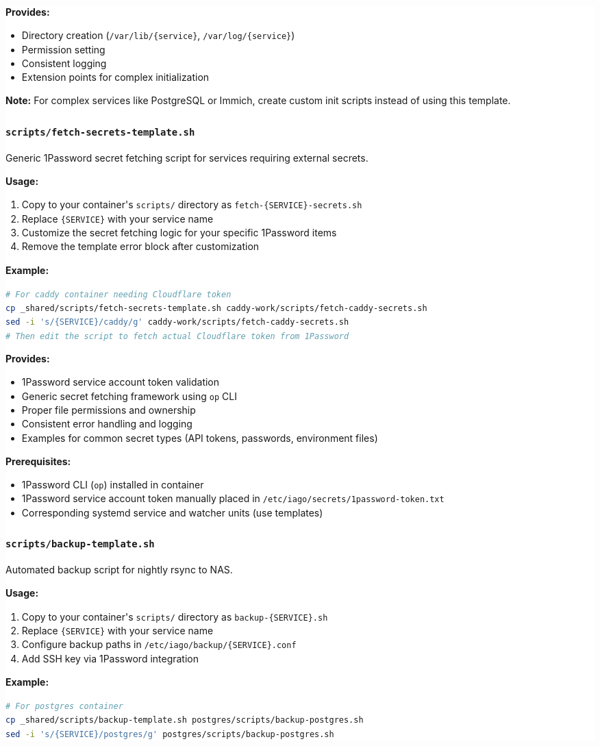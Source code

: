 **Provides:**
- Directory creation (`/var/lib/{service}`, `/var/log/{service}`)
- Permission setting
- Consistent logging
- Extension points for complex initialization

**Note:** For complex services like PostgreSQL or Immich, create custom init scripts instead of using this template.

### `scripts/fetch-secrets-template.sh`

Generic 1Password secret fetching script for services requiring external secrets.

**Usage:**
1. Copy to your container's `scripts/` directory as `fetch-{SERVICE}-secrets.sh`
2. Replace `{SERVICE}` with your service name
3. Customize the secret fetching logic for your specific 1Password items
4. Remove the template error block after customization

**Example:**
```bash
# For caddy container needing Cloudflare token
cp _shared/scripts/fetch-secrets-template.sh caddy-work/scripts/fetch-caddy-secrets.sh
sed -i 's/{SERVICE}/caddy/g' caddy-work/scripts/fetch-caddy-secrets.sh
# Then edit the script to fetch actual Cloudflare token from 1Password
```

**Provides:**
- 1Password service account token validation
- Generic secret fetching framework using `op` CLI
- Proper file permissions and ownership
- Consistent error handling and logging
- Examples for common secret types (API tokens, passwords, environment files)

**Prerequisites:**
- 1Password CLI (`op`) installed in container
- 1Password service account token manually placed in `/etc/iago/secrets/1password-token.txt`
- Corresponding systemd service and watcher units (use templates)

### `scripts/backup-template.sh`

Automated backup script for nightly rsync to NAS.

**Usage:**
1. Copy to your container's `scripts/` directory as `backup-{SERVICE}.sh`
2. Replace `{SERVICE}` with your service name
3. Configure backup paths in `/etc/iago/backup/{SERVICE}.conf`
4. Add SSH key via 1Password integration

**Example:**
```bash
# For postgres container
cp _shared/scripts/backup-template.sh postgres/scripts/backup-postgres.sh
sed -i 's/{SERVICE}/postgres/g' postgres/scripts/backup-postgres.sh
```
